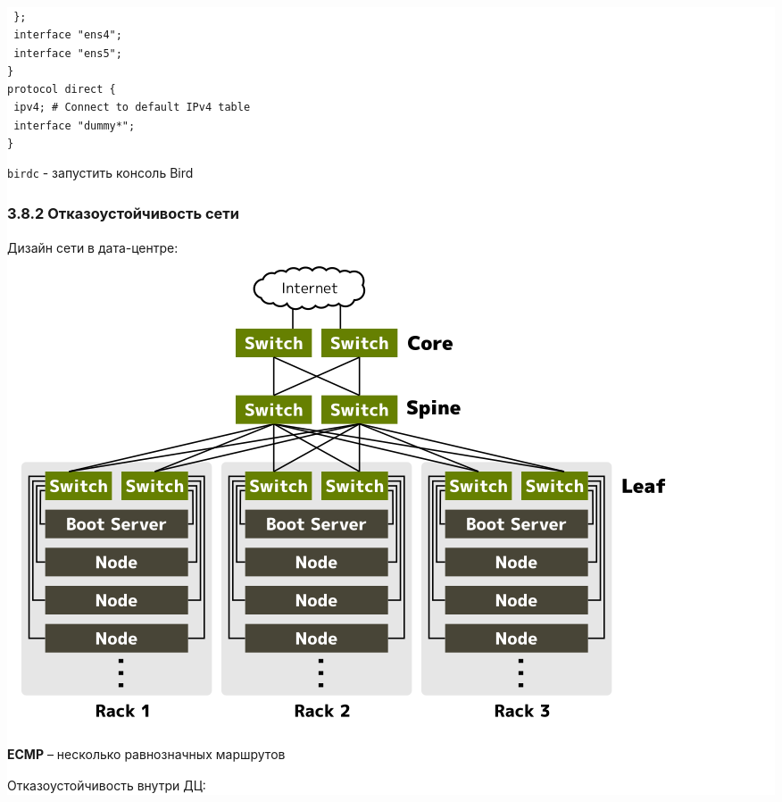 ```shell
 };
 interface "ens4";
 interface "ens5";
}
protocol direct {
 ipv4; # Connect to default IPv4 table
 interface "dummy*";
}
```

`birdc` - запустить консоль Bird
### 3.8.2 Отказоустойчивость сети
Дизайн сети в дата-центре:  
![Дизайн сети в дата-центре](img/3_sysadmin/saconsp_8_2_1_datacenter.png)

**ECMP** – несколько равнозначных маршрутов

Отказоустойчивость внутри ДЦ:  